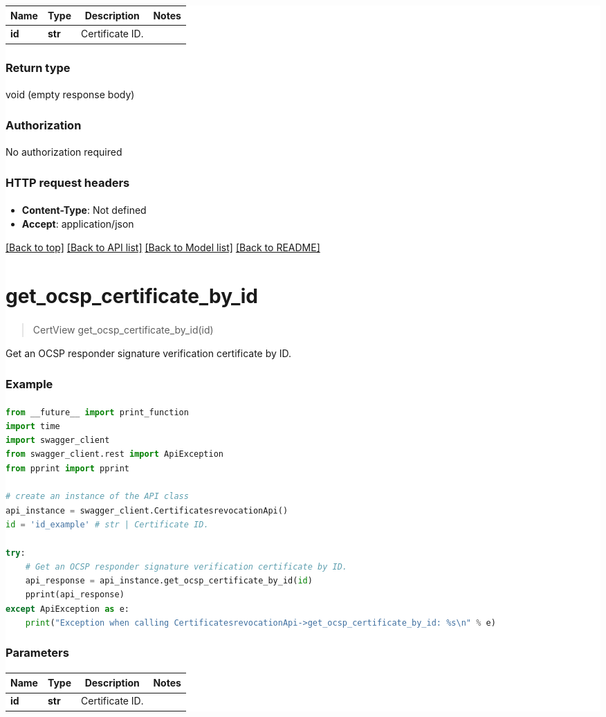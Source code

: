 Name | Type | Description  | Notes
------------- | ------------- | ------------- | -------------
 **id** | **str**| Certificate ID. | 

### Return type

void (empty response body)

### Authorization

No authorization required

### HTTP request headers

 - **Content-Type**: Not defined
 - **Accept**: application/json

[[Back to top]](#) [[Back to API list]](../README.md#documentation-for-api-endpoints) [[Back to Model list]](../README.md#documentation-for-models) [[Back to README]](../README.md)

# **get_ocsp_certificate_by_id**
> CertView get_ocsp_certificate_by_id(id)

Get an OCSP responder signature verification certificate by ID.



### Example
```python
from __future__ import print_function
import time
import swagger_client
from swagger_client.rest import ApiException
from pprint import pprint

# create an instance of the API class
api_instance = swagger_client.CertificatesrevocationApi()
id = 'id_example' # str | Certificate ID.

try:
    # Get an OCSP responder signature verification certificate by ID.
    api_response = api_instance.get_ocsp_certificate_by_id(id)
    pprint(api_response)
except ApiException as e:
    print("Exception when calling CertificatesrevocationApi->get_ocsp_certificate_by_id: %s\n" % e)
```

### Parameters

Name | Type | Description  | Notes
------------- | ------------- | ------------- | -------------
 **id** | **str**| Certificate ID. | 
